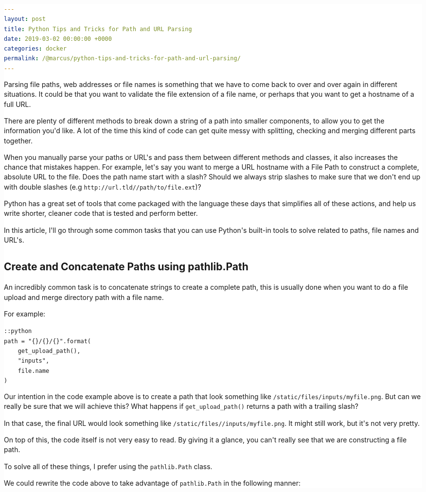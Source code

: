 ```yaml
---
layout: post
title: Python Tips and Tricks for Path and URL Parsing
date: 2019-03-02 00:00:00 +0000
categories: docker
permalink: /@marcus/python-tips-and-tricks-for-path-and-url-parsing/
---
```


Parsing file paths, web addresses or file names is something that we have to come back to over and over again in different situations. It could be that you want to validate the file extension of a file name, or perhaps that you want to get a hostname of a full URL.

There are plenty of different methods to break down a string of a path into smaller components, to allow you to get the information you'd like. A lot of the time this kind of code can get quite messy with splitting, checking and merging different parts together.

When you manually parse your paths or URL's and pass them between different methods and classes, it also increases the chance that mistakes happen. For example, let's say you want to merge a URL hostname with a File Path to construct a complete, absolute URL to the file. Does the path name start with a slash? Should we always strip slashes to make sure that we don't end up with double slashes (e.g `http://url.tld//path/to/file.ext`)?

Python has a great set of tools that come packaged with the language these days that simplifies all of these actions, and help us write shorter, cleaner code that is tested and perform better.

In this article, I'll go through some common tasks that you can use Python's built-in tools to solve related to paths, file names and URL's.

## Create and Concatenate Paths using pathlib.Path
An incredibly common task is to concatenate strings to create a complete path, this is usually done when you want to do a file upload and merge directory path with a file name.

For example:
	
	::python
	path = "{}/{}/{}".format(
		get_upload_path(),
		"inputs",
		file.name
	)

Our intention in the code example above is to create a path that look something like `/static/files/inputs/myfile.png`. But can we really be sure that we will achieve this? What happens if `get_upload_path()` returns a path with a trailing slash?

In that case, the final URL would look something like `/static/files//inputs/myfile.png`. It might still work, but it's not very pretty. 

On top of this, the code itself is not very easy to read. By giving it a glance, you can't really see that we are constructing a file path.

To solve all of these things, I prefer using the `pathlib.Path` class.

We could rewrite the code above to take advantage of `pathlib.Path` in the following manner:
